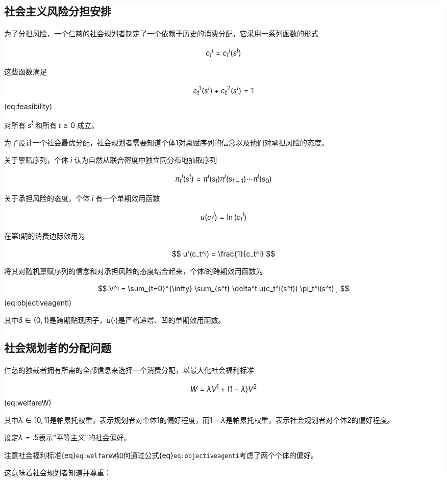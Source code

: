 ## 社会主义风险分担安排

为了分担风险，一个仁慈的社会规划者制定了一个依赖于历史的消费分配，它采用一系列函数的形式

$$
c_t^i = c_t^i(s^t)
$$

这些函数满足

$$
c_t^1(s^t) + c_t^2(s^t) = 1  
$$ (eq:feasibility)

对所有 $s^t$ 和所有 $t \geq 0$ 成立。

为了设计一个社会最优分配，社会规划者需要知道个体1对禀赋序列的信念以及他们对承担风险的态度。

关于禀赋序列，个体 $i$ 认为自然从联合密度中独立同分布地抽取序列

$$
\pi_t^i(s^t) = \pi^i(s_t) \pi^i(s_{t-1}) \cdots \pi^i(s_0)
$$ 

关于承担风险的态度，个体 $i$ 有一个单期效用函数

$$
u(c_t^i) = \ln (c_t^i)
$$

在第$t$期的消费边际效用为

$$
u'(c_t^i) = \frac{1}{c_t^i}
$$

将其对随机禀赋序列的信念和对承担风险的态度结合起来，个体$i$的跨期效用函数为

$$
V^i = \sum_{t=0}^{\infty} \sum_{s^t} \delta^t u(c_t^i(s^t)) \pi_t^i(s^t) ,
$$ (eq:objectiveagenti)

其中$\delta \in (0,1)$是跨期贴现因子，$u(\cdot)$是严格递增、凹的单期效用函数。

## 社会规划者的分配问题

仁慈的独裁者拥有所需的全部信息来选择一个消费分配，以最大化社会福利标准

$$
W = \lambda V^1 + (1-\lambda) V^2
$$ (eq:welfareW)

其中$\lambda \in [0,1]$是帕累托权重，表示规划者对个体$1$的偏好程度，而$1 - \lambda$是帕累托权重，表示社会规划者对个体$2$的偏好程度。

设定$\lambda = .5$表示"平等主义"的社会偏好。

注意社会福利标准{eq}`eq:welfareW`如何通过公式{eq}`eq:objectiveagenti`考虑了两个个体的偏好。

这意味着社会规划者知道并尊重：
